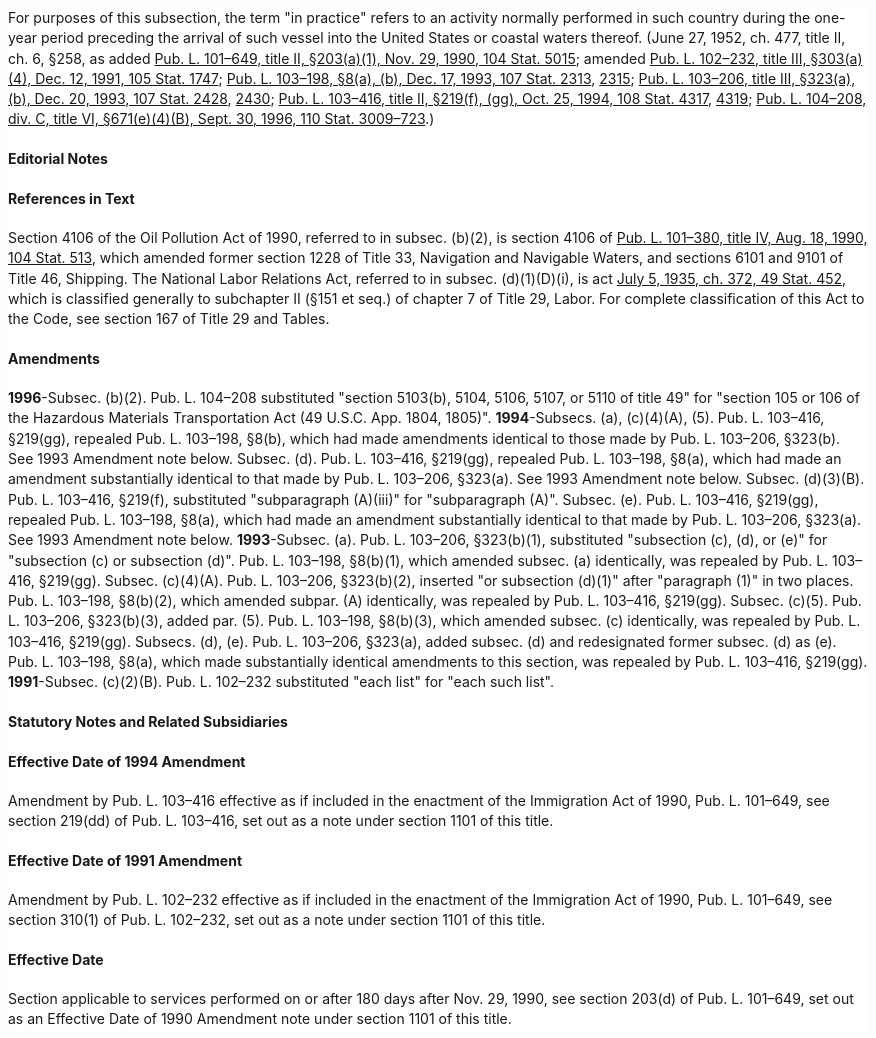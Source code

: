 For purposes of this subsection, the term "in practice" refers to an activity normally performed in such country during the one-year period preceding the arrival of such vessel into the United States or coastal waters thereof.
(June 27, 1952, ch. 477, title II, ch. 6, §258, as added [Pub. L. 101–649, title II, §203(a)(1), Nov. 29, 1990, 104 Stat. 5015](/statviewer.htm?volume=104&page=5015); amended [Pub. L. 102–232, title III, §303(a)(4), Dec. 12, 1991, 105 Stat. 1747](/statviewer.htm?volume=105&page=1747); [Pub. L. 103–198, §8(a), (b), Dec. 17, 1993, 107 Stat. 2313](/statviewer.htm?volume=107&page=2313), [2315](/statviewer.htm?volume=107&page=2315); [Pub. L. 103–206, title III, §323(a), (b), Dec. 20, 1993, 107 Stat. 2428](/statviewer.htm?volume=107&page=2428), [2430](/statviewer.htm?volume=107&page=2430); [Pub. L. 103–416, title II, §219(f), (gg), Oct. 25, 1994, 108 Stat. 4317](/statviewer.htm?volume=108&page=4317), [4319](/statviewer.htm?volume=108&page=4319); [Pub. L. 104–208, div. C, title VI, §671(e)(4)(B), Sept. 30, 1996, 110 Stat. 3009–723](/statviewer.htm?volume=110&page=3009-723).)
#### **Editorial Notes**
#### References in Text
Section 4106 of the Oil Pollution Act of 1990, referred to in subsec. (b)(2), is section 4106 of [Pub. L. 101–380, title IV, Aug. 18, 1990, 104 Stat. 513](/statviewer.htm?volume=104&page=513), which amended former section 1228 of Title 33, Navigation and Navigable Waters, and sections 6101 and 9101 of Title 46, Shipping.
The National Labor Relations Act, referred to in subsec. (d)(1)(D)(i), is act [July 5, 1935, ch. 372, 49 Stat. 452](/statviewer.htm?volume=49&page=452), which is classified generally to subchapter II (§151 et seq.) of chapter 7 of Title 29, Labor. For complete classification of this Act to the Code, see section 167 of Title 29 and Tables.
#### Amendments
**1996**-Subsec. (b)(2). Pub. L. 104–208 substituted "section 5103(b), 5104, 5106, 5107, or 5110 of title 49" for "section 105 or 106 of the Hazardous Materials Transportation Act (49 U.S.C. App. 1804, 1805)".
**1994**-Subsecs. (a), (c)(4)(A), (5). Pub. L. 103–416, §219(gg), repealed Pub. L. 103–198, §8(b), which had made amendments identical to those made by Pub. L. 103–206, §323(b). See 1993 Amendment note below.
Subsec. (d). Pub. L. 103–416, §219(gg), repealed Pub. L. 103–198, §8(a), which had made an amendment substantially identical to that made by Pub. L. 103–206, §323(a). See 1993 Amendment note below.
Subsec. (d)(3)(B). Pub. L. 103–416, §219(f), substituted "subparagraph (A)(iii)" for "subparagraph (A)".
Subsec. (e). Pub. L. 103–416, §219(gg), repealed Pub. L. 103–198, §8(a), which had made an amendment substantially identical to that made by Pub. L. 103–206, §323(a). See 1993 Amendment note below.
**1993**-Subsec. (a). Pub. L. 103–206, §323(b)(1), substituted "subsection (c), (d), or (e)" for "subsection (c) or subsection (d)". Pub. L. 103–198, §8(b)(1), which amended subsec. (a) identically, was repealed by Pub. L. 103–416, §219(gg).
Subsec. (c)(4)(A). Pub. L. 103–206, §323(b)(2), inserted "or subsection (d)(1)" after "paragraph (1)" in two places. Pub. L. 103–198, §8(b)(2), which amended subpar. (A) identically, was repealed by Pub. L. 103–416, §219(gg).
Subsec. (c)(5). Pub. L. 103–206, §323(b)(3), added par. (5). Pub. L. 103–198, §8(b)(3), which amended subsec. (c) identically, was repealed by Pub. L. 103–416, §219(gg).
Subsecs. (d), (e). Pub. L. 103–206, §323(a), added subsec. (d) and redesignated former subsec. (d) as (e). Pub. L. 103–198, §8(a), which made substantially identical amendments to this section, was repealed by Pub. L. 103–416, §219(gg).
**1991**-Subsec. (c)(2)(B). Pub. L. 102–232 substituted "each list" for "each such list".
#### **Statutory Notes and Related Subsidiaries**
#### Effective Date of 1994 Amendment
Amendment by Pub. L. 103–416 effective as if included in the enactment of the Immigration Act of 1990, Pub. L. 101–649, see section 219(dd) of Pub. L. 103–416, set out as a note under section 1101 of this title.
#### Effective Date of 1991 Amendment
Amendment by Pub. L. 102–232 effective as if included in the enactment of the Immigration Act of 1990, Pub. L. 101–649, see section 310(1) of Pub. L. 102–232, set out as a note under section 1101 of this title.
#### Effective Date
Section applicable to services performed on or after 180 days after Nov. 29, 1990, see section 203(d) of Pub. L. 101–649, set out as an Effective Date of 1990 Amendment note under section 1101 of this title.